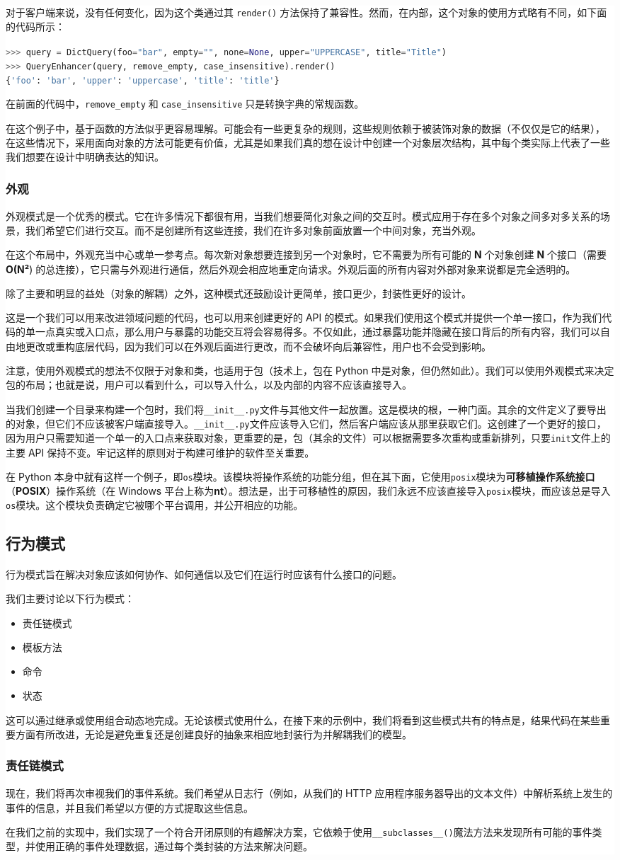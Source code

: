 对于客户端来说，没有任何变化，因为这个类通过其 `render()` 方法保持了兼容性。然而，在内部，这个对象的使用方式略有不同，如下面的代码所示：

```py
>>> query = DictQuery(foo="bar", empty="", none=None, upper="UPPERCASE", title="Title")
>>> QueryEnhancer(query, remove_empty, case_insensitive).render()
{'foo': 'bar', 'upper': 'uppercase', 'title': 'title'} 
```

在前面的代码中，`remove_empty` 和 `case_insensitive` 只是转换字典的常规函数。

在这个例子中，基于函数的方法似乎更容易理解。可能会有一些更复杂的规则，这些规则依赖于被装饰对象的数据（不仅仅是它的结果），在这些情况下，采用面向对象的方法可能更有价值，尤其是如果我们真的想在设计中创建一个对象层次结构，其中每个类实际上代表了一些我们想要在设计中明确表达的知识。

### 外观

外观模式是一个优秀的模式。它在许多情况下都很有用，当我们想要简化对象之间的交互时。模式应用于存在多个对象之间多对多关系的场景，我们希望它们进行交互。而不是创建所有这些连接，我们在许多对象前面放置一个中间对象，充当外观。

在这个布局中，外观充当中心或单一参考点。每次新对象想要连接到另一个对象时，它不需要为所有可能的 **N** 个对象创建 **N** 个接口（需要 **O(N²**) 的总连接），它只需与外观进行通信，然后外观会相应地重定向请求。外观后面的所有内容对外部对象来说都是完全透明的。

除了主要和明显的益处（对象的解耦）之外，这种模式还鼓励设计更简单，接口更少，封装性更好的设计。

这是一个我们可以用来改进领域问题的代码，也可以用来创建更好的 API 的模式。如果我们使用这个模式并提供一个单一接口，作为我们代码的单一点真实或入口点，那么用户与暴露的功能交互将会容易得多。不仅如此，通过暴露功能并隐藏在接口背后的所有内容，我们可以自由地更改或重构底层代码，因为我们可以在外观后面进行更改，而不会破坏向后兼容性，用户也不会受到影响。

注意，使用外观模式的想法不仅限于对象和类，也适用于包（技术上，包在 Python 中是对象，但仍然如此）。我们可以使用外观模式来决定包的布局；也就是说，用户可以看到什么，可以导入什么，以及内部的内容不应该直接导入。

当我们创建一个目录来构建一个包时，我们将`__init__.py`文件与其他文件一起放置。这是模块的根，一种门面。其余的文件定义了要导出的对象，但它们不应该被客户端直接导入。`__init__.py`文件应该导入它们，然后客户端应该从那里获取它们。这创建了一个更好的接口，因为用户只需要知道一个单一的入口点来获取对象，更重要的是，包（其余的文件）可以根据需要多次重构或重新排列，只要`init`文件上的主要 API 保持不变。牢记这样的原则对于构建可维护的软件至关重要。

在 Python 本身中就有这样一个例子，即`os`模块。该模块将操作系统的功能分组，但在其下面，它使用`posix`模块为**可移植操作系统接口**（**POSIX**）操作系统（在 Windows 平台上称为**nt**）。想法是，出于可移植性的原因，我们永远不应该直接导入`posix`模块，而应该总是导入`os`模块。这个模块负责确定它被哪个平台调用，并公开相应的功能。

## 行为模式

行为模式旨在解决对象应该如何协作、如何通信以及它们在运行时应该有什么接口的问题。

我们主要讨论以下行为模式：

+   责任链模式

+   模板方法

+   命令

+   状态

这可以通过继承或使用组合动态地完成。无论该模式使用什么，在接下来的示例中，我们将看到这些模式共有的特点是，结果代码在某些重要方面有所改进，无论是避免重复还是创建良好的抽象来相应地封装行为并解耦我们的模型。

### 责任链模式

现在，我们将再次审视我们的事件系统。我们希望从日志行（例如，从我们的 HTTP 应用程序服务器导出的文本文件）中解析系统上发生的事件的信息，并且我们希望以方便的方式提取这些信息。

在我们之前的实现中，我们实现了一个符合开闭原则的有趣解决方案，它依赖于使用`__subclasses__()`魔法方法来发现所有可能的事件类型，并使用正确的事件处理数据，通过每个类封装的方法来解决问题。
